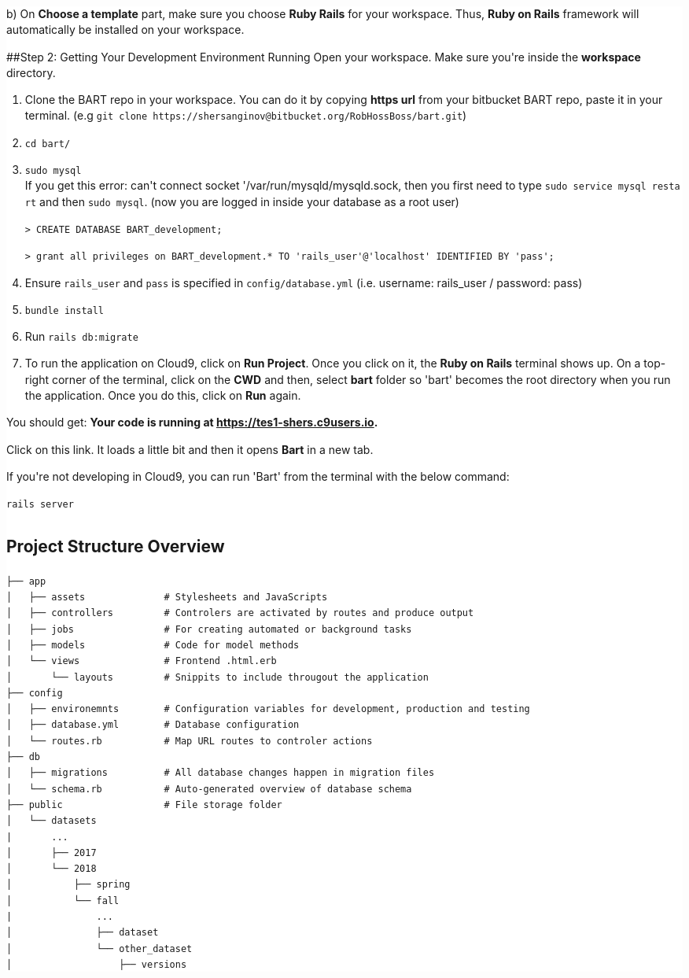 b) On **Choose a template** part, make sure you choose **Ruby Rails** for your workspace. Thus, **Ruby on Rails** framework will automatically be installed on your workspace.


##Step 2: Getting Your Development Environment Running
Open your workspace. Make sure you're inside the **workspace** directory.
1. Clone the BART repo in your workspace. You can do it by copying **https url** from your bitbucket BART repo, paste it in your terminal. (e.g `git clone https://shersanginov@bitbucket.org/RobHossBoss/bart.git`)

2. `cd bart/`

3. `sudo mysql` 
   <br>If you get this error: can't connect socket '/var/run/mysqld/mysqld.sock, 
then you first need to type `sudo service mysql restart` and then `sudo mysql`. (now you are logged in inside your database as a root user)

    `> CREATE DATABASE BART_development;`

    `> grant all privileges on BART_development.* TO 'rails_user'@'localhost' IDENTIFIED BY 'pass';`

5. Ensure `rails_user` and `pass` is specified in `config/database.yml` (i.e. username: rails_user / password: pass)

6. `bundle install`

7. Run `rails db:migrate`

8. To run the application on Cloud9, click on **Run Project**. Once you click on it,
the **Ruby on Rails** terminal shows up. On a top-right corner of the terminal, click
on the **CWD** and then, select **bart** folder so 'bart' becomes the root directory when you run the application.
Once you do this, click on **Run** again.

You should get: **Your code is running at https://tes1-shers.c9users.io.** 

Click on this link. It loads a little bit and then it opens **Bart** in a new tab.

If you're not developing in Cloud9, you can run 'Bart' from the terminal with the below command:

`rails server`


## Project Structure Overview
```
├── app
│   ├── assets              # Stylesheets and JavaScripts   
│   ├── controllers         # Controlers are activated by routes and produce output   
│   ├── jobs                # For creating automated or background tasks
│   ├── models              # Code for model methods         
│   └── views               # Frontend .html.erb
│       └── layouts         # Snippits to include througout the application
├── config                    
│   ├── environemnts        # Configuration variables for development, production and testing
│   ├── database.yml        # Database configuration
│   └── routes.rb           # Map URL routes to controler actions
├── db
│   ├── migrations          # All database changes happen in migration files
│   └── schema.rb           # Auto-generated overview of database schema            
├── public                  # File storage folder
│   └── datasets
|       ...
│       ├── 2017        
│       └── 2018
│           ├── spring        
│           └── fall
|               ...
│               ├── dataset       
│               └── other_dataset
│                   ├── versions
```